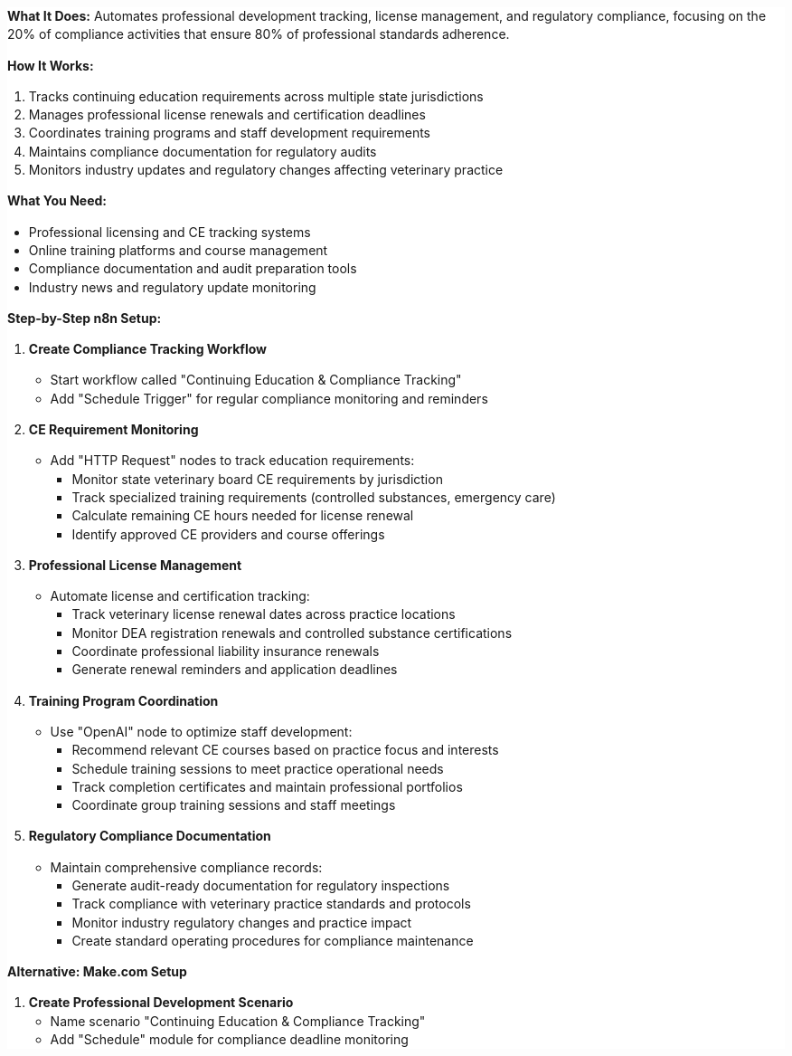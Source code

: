 **What It Does:** Automates professional development tracking, license management, and regulatory compliance, focusing on the 20% of compliance activities that ensure 80% of professional standards adherence.

**How It Works:**
1. Tracks continuing education requirements across multiple state jurisdictions
2. Manages professional license renewals and certification deadlines
3. Coordinates training programs and staff development requirements
4. Maintains compliance documentation for regulatory audits
5. Monitors industry updates and regulatory changes affecting veterinary practice

**What You Need:**
- Professional licensing and CE tracking systems
- Online training platforms and course management
- Compliance documentation and audit preparation tools
- Industry news and regulatory update monitoring

**Step-by-Step n8n Setup:**

1. **Create Compliance Tracking Workflow**
   - Start workflow called "Continuing Education & Compliance Tracking"
   - Add "Schedule Trigger" for regular compliance monitoring and reminders

2. **CE Requirement Monitoring**
   - Add "HTTP Request" nodes to track education requirements:
     - Monitor state veterinary board CE requirements by jurisdiction
     - Track specialized training requirements (controlled substances, emergency care)
     - Calculate remaining CE hours needed for license renewal
     - Identify approved CE providers and course offerings

3. **Professional License Management**
   - Automate license and certification tracking:
     - Track veterinary license renewal dates across practice locations
     - Monitor DEA registration renewals and controlled substance certifications
     - Coordinate professional liability insurance renewals
     - Generate renewal reminders and application deadlines

4. **Training Program Coordination**
   - Use "OpenAI" node to optimize staff development:
     - Recommend relevant CE courses based on practice focus and interests
     - Schedule training sessions to meet practice operational needs
     - Track completion certificates and maintain professional portfolios
     - Coordinate group training sessions and staff meetings

5. **Regulatory Compliance Documentation**
   - Maintain comprehensive compliance records:
     - Generate audit-ready documentation for regulatory inspections
     - Track compliance with veterinary practice standards and protocols
     - Monitor industry regulatory changes and practice impact
     - Create standard operating procedures for compliance maintenance

**Alternative: Make.com Setup**

1. **Create Professional Development Scenario**
   - Name scenario "Continuing Education & Compliance Tracking"
   - Add "Schedule" module for compliance deadline monitoring
